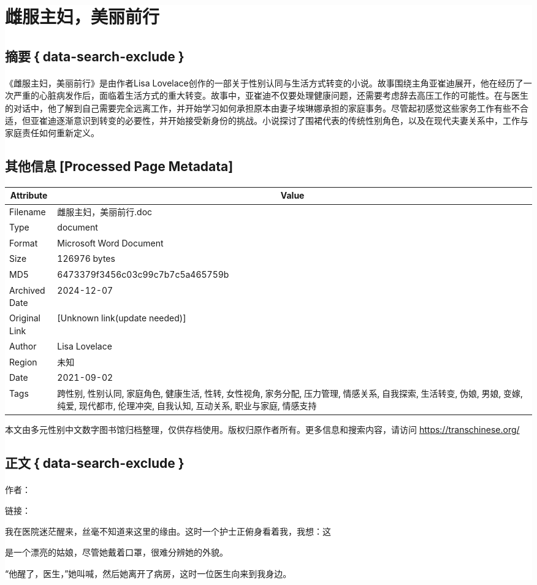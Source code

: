 # 雌服主妇，美丽前行



## 摘要  { data-search-exclude }


《雌服主妇，美丽前行》是由作者Lisa Lovelace创作的一部关于性别认同与生活方式转变的小说。故事围绕主角亚崔迪展开，他在经历了一次严重的心脏病发作后，面临着生活方式的重大转变。故事中，亚崔迪不仅要处理健康问题，还需要考虑辞去高压工作的可能性。在与医生的对话中，他了解到自己需要完全远离工作，并开始学习如何承担原本由妻子埃琳娜承担的家庭事务。尽管起初感觉这些家务工作有些不合适，但亚崔迪逐渐意识到转变的必要性，并开始接受新身份的挑战。小说探讨了围裙代表的传统性别角色，以及在现代夫妻关系中，工作与家庭责任如何重新定义。



## 其他信息 [Processed Page Metadata]

| Attribute       | Value                                  |
|-----------------|----------------------------------------|
| Filename        | 雌服主妇，美丽前行.doc                             |
| Type            | document                                 |
| Format          | Microsoft Word Document                               |
| Size            | 126976 bytes                           |
| MD5             | 6473379f3456c03c99c7b7c5a465759b                                  |
| Archived Date   | 2024-12-07                             |
| Original Link   | [Unknown link(update needed)]                         |
| Author          | Lisa Lovelace                               |
| Region          | 未知                               |
| Date            | 2021-09-02                                 |
| Tags            | 跨性别, 性别认同, 家庭角色, 健康生活, 性转, 女性视角, 家务分配, 压力管理, 情感关系, 自我探索, 生活转变, 伪娘, 男娘, 变嫁, 纯爱, 现代都市, 伦理冲突, 自我认知, 互动关系, 职业与家庭, 情感支持                                 |

本文由多元性别中文数字图书馆归档整理，仅供存档使用。版权归原作者所有。更多信息和搜索内容，请访问 <https://transchinese.org/>


## 正文 { data-search-exclude }


作者：

链接：



我在医院迷茫醒来，丝毫不知道来这里的缘由。这时一个护士正俯身看着我，我想：这

是一个漂亮的姑娘，尽管她戴着口罩，很难分辨她的外貌。



“他醒了，医生，”她叫喊，然后她离开了病房，这时一位医生向来到我身边。
